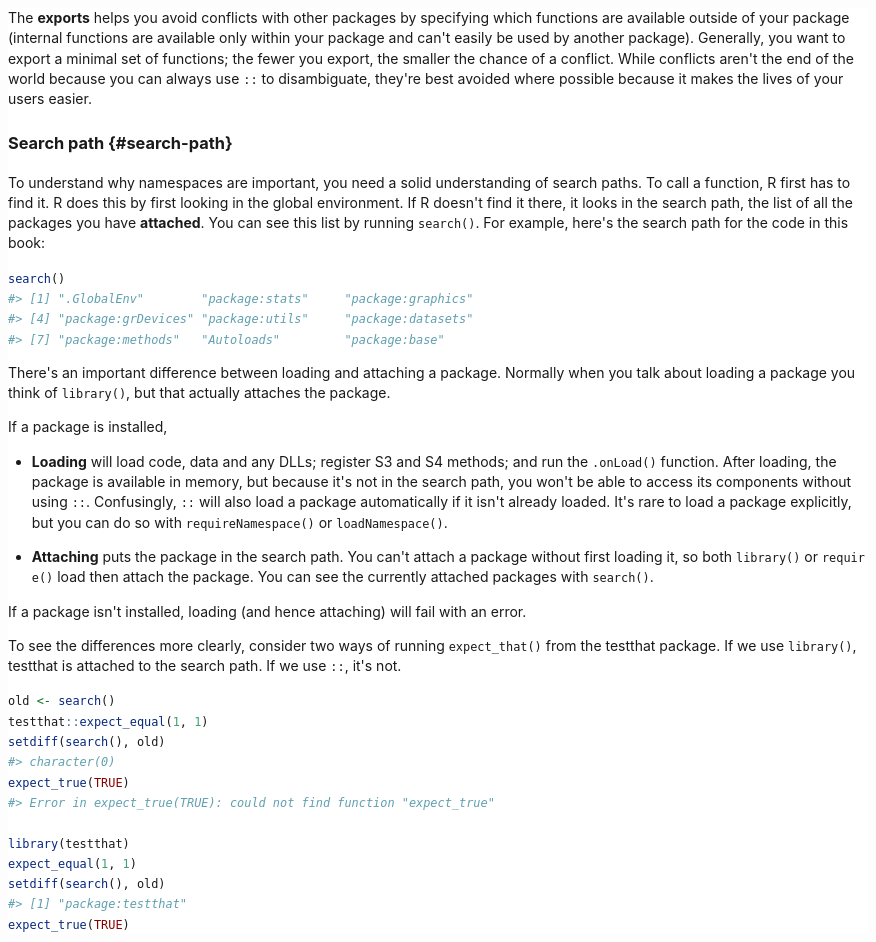 The __exports__ helps you avoid conflicts with other packages by specifying which functions are available outside of your package (internal functions are available only within your package and can't easily be used by another package). Generally, you want to export a minimal set of functions; the fewer you export, the smaller the chance of a conflict. While conflicts aren't the end of the world because you can always use `::` to disambiguate, they're best avoided where possible because it makes the lives of your users easier.

### Search path {#search-path}

To understand why namespaces are important, you need a solid understanding of search paths. To call a function, R first has to find it. R does this by first looking in the global environment. If R doesn't find it there, it looks in the search path, the list of all the packages you have __attached__. You can see this list by running `search()`. For example, here's the search path for the code in this book:


```r
search()
#> [1] ".GlobalEnv"        "package:stats"     "package:graphics" 
#> [4] "package:grDevices" "package:utils"     "package:datasets" 
#> [7] "package:methods"   "Autoloads"         "package:base"
```

There's an important difference between loading and attaching a package. Normally when you talk about loading a package you think of `library()`, but that actually attaches the package. 

If a package is installed,

* __Loading__ will load code, data and any DLLs; register S3 and 
  S4 methods; and run the `.onLoad()` function. After loading, the 
  package is available in memory, but because it's not in the search 
  path, you won't be able to access its components without using `::`. 
  Confusingly, `::` will also load a package automatically if it 
  isn't already loaded. It's rare to load a package explicitly, but you
  can do so with `requireNamespace()` or `loadNamespace()`.
  
* __Attaching__ puts the package in the search path. You can't attach a 
  package without first loading it, so both `library()` or `require()` load
  then attach the package. You can see the currently attached packages with 
  `search()`.

If a package isn't installed, loading (and hence attaching) will fail with an error.

To see the differences more clearly, consider two ways of running `expect_that()` from the testthat package. If we use `library()`, testthat is attached to the search path. If we use `::`, it's not.


```r
old <- search()
testthat::expect_equal(1, 1)
setdiff(search(), old)
#> character(0)
expect_true(TRUE)
#> Error in expect_true(TRUE): could not find function "expect_true"
    
library(testthat)
expect_equal(1, 1)
setdiff(search(), old)
#> [1] "package:testthat"
expect_true(TRUE)
```


[^load-vs-attach]: The difference between loading and attaching a package is covered in more detail in \@ref(search-path).
[^pointer-to-renv]: The need to specify the exact versions of packages, rather than minimum versions, comes up more often in the development of non-package projects.
[^recall-package-states]: The different package states, such as source vs. bundled, are explained in section \@ref(package-states).